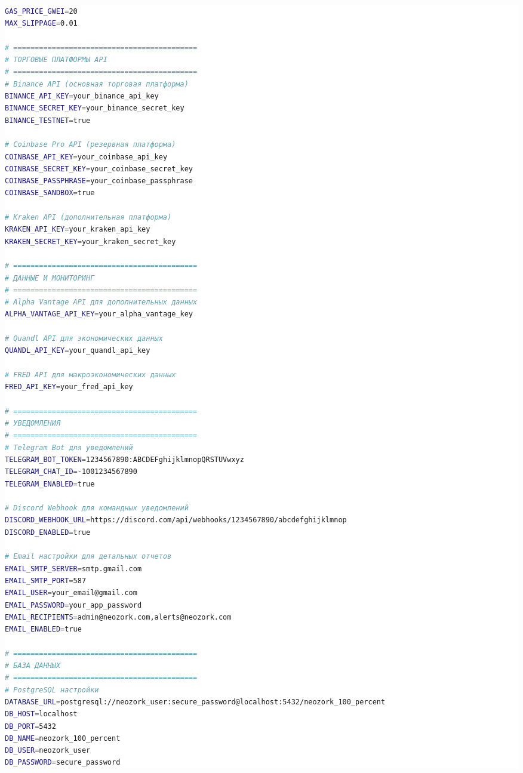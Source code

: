 ```bash
GAS_PRICE_GWEI=20
MAX_SLIPPAGE=0.01

# ===========================================
# ТОРГОВЫЕ ПЛАТФОРМЫ API
# ===========================================
# Binance API (основная торговая платформа)
BINANCE_API_KEY=your_binance_api_key
BINANCE_SECRET_KEY=your_binance_secret_key
BINANCE_TESTNET=true

# Coinbase Pro API (резервная платформа)
COINBASE_API_KEY=your_coinbase_api_key
COINBASE_SECRET_KEY=your_coinbase_secret_key
COINBASE_PASSPHRASE=your_coinbase_passphrase
COINBASE_SANDBOX=true

# Kraken API (дополнительная платформа)
KRAKEN_API_KEY=your_kraken_api_key
KRAKEN_SECRET_KEY=your_kraken_secret_key

# ===========================================
# ДАННЫЕ И МОНИТОРИНГ
# ===========================================
# Alpha Vantage API для дополнительных данных
ALPHA_VANTAGE_API_KEY=your_alpha_vantage_key

# Quandl API для экономических данных
QUANDL_API_KEY=your_quandl_api_key

# FRED API для макроэкономических данных
FRED_API_KEY=your_fred_api_key

# ===========================================
# УВЕДОМЛЕНИЯ
# ===========================================
# Telegram Bot для уведомлений
TELEGRAM_BOT_TOKEN=1234567890:ABCDEFghijklmnopQRSTUVwxyz
TELEGRAM_CHAT_ID=-1001234567890
TELEGRAM_ENABLED=true

# Discord Webhook для командных уведомлений
DISCORD_WEBHOOK_URL=https://discord.com/api/webhooks/1234567890/abcdefghijklmnop
DISCORD_ENABLED=true

# Email настройки для детальных отчетов
EMAIL_SMTP_SERVER=smtp.gmail.com
EMAIL_SMTP_PORT=587
EMAIL_USER=your_email@gmail.com
EMAIL_PASSWORD=your_app_password
EMAIL_RECIPIENTS=admin@neozork.com,alerts@neozork.com
EMAIL_ENABLED=true

# ===========================================
# БАЗА ДАННЫХ
# ===========================================
# PostgreSQL настройки
DATABASE_URL=postgresql://neozork_user:secure_password@localhost:5432/neozork_100_percent
DB_HOST=localhost
DB_PORT=5432
DB_NAME=neozork_100_percent
DB_USER=neozork_user
DB_PASSWORD=secure_password
```